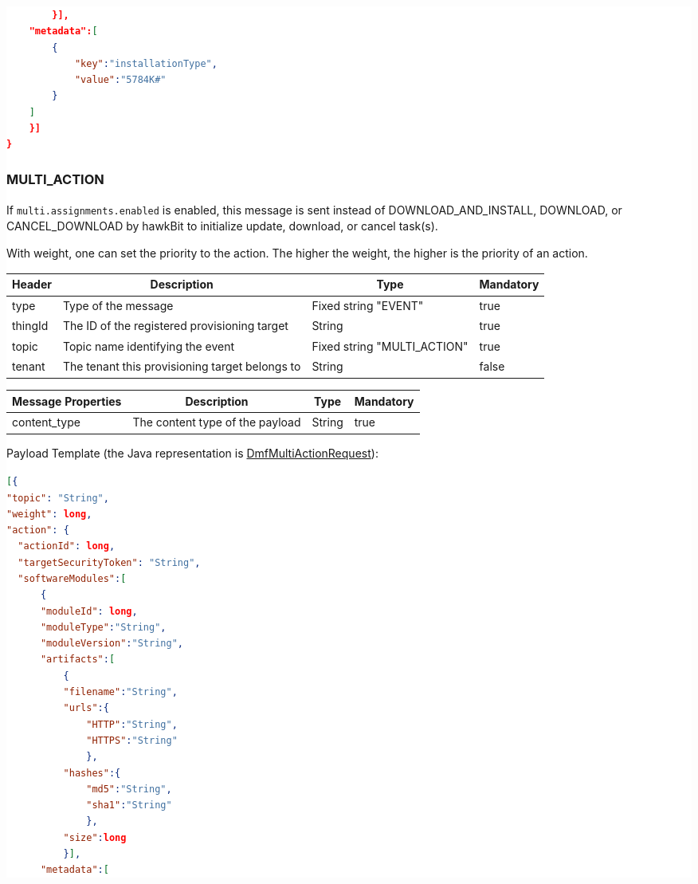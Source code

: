 ```json
        }],
    "metadata":[
        {
            "key":"installationType",
            "value":"5784K#"
        }
    ]
    }]
}
```


### MULTI_ACTION

If `multi.assignments.enabled` is enabled, this message is sent instead of DOWNLOAD_AND_INSTALL, DOWNLOAD, or CANCEL_DOWNLOAD
 by hawkBit to initialize update, download, or cancel task(s).
 
 With weight, one can set the priority to the action. The higher the weight, the higher is the priority of an action.

Header  | Description                      | Type                                | Mandatory
------- | -------------------------------- | ----------------------------------- | -------------------------------------------------------------
type    | Type of the message              | Fixed string "EVENT"                | true
thingId | The ID of the registered provisioning target   | String                              | true
topic   | Topic name identifying the event | Fixed string "MULTI_ACTION" | true
tenant  | The tenant this provisioning target belongs to | String                              | false

Message Properties | Description                     | Type   | Mandatory
------------------ | ------------------------------- | ------ | -------------------------------------------------------------
content_type       | The content type of the payload | String | true

Payload Template (the Java representation is [DmfMultiActionRequest](https://github.com/eclipse/hawkbit/tree/master/hawkbit-dmf/hawkbit-dmf-api/src/main/java/org/eclipse/hawkbit/dmf/json/model/DmfMultiActionRequest.java)):

```json
[{
"topic": "String",
"weight": long,
"action": {
  "actionId": long,
  "targetSecurityToken": "String",
  "softwareModules":[
      {
      "moduleId": long,
      "moduleType":"String",
      "moduleVersion":"String",
      "artifacts":[
          {
          "filename":"String",
          "urls":{
              "HTTP":"String",
              "HTTPS":"String"
              },
          "hashes":{
              "md5":"String",
              "sha1":"String"
              },
          "size":long
          }],
      "metadata":[
```